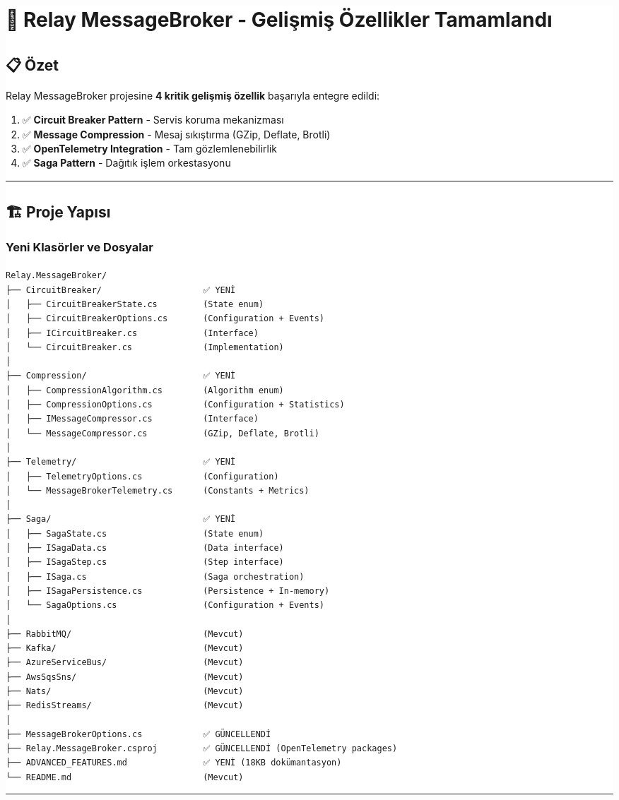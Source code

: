 # 🎉 Relay MessageBroker - Gelişmiş Özellikler Tamamlandı

## 📋 Özet

Relay MessageBroker projesine **4 kritik gelişmiş özellik** başarıyla entegre edildi:

1. ✅ **Circuit Breaker Pattern** - Servis koruma mekanizması
2. ✅ **Message Compression** - Mesaj sıkıştırma (GZip, Deflate, Brotli)
3. ✅ **OpenTelemetry Integration** - Tam gözlemlenebilirlik
4. ✅ **Saga Pattern** - Dağıtık işlem orkestasyonu

---

## 🏗️ Proje Yapısı

### Yeni Klasörler ve Dosyalar

```
Relay.MessageBroker/
├── CircuitBreaker/                    ✅ YENİ
│   ├── CircuitBreakerState.cs         (State enum)
│   ├── CircuitBreakerOptions.cs       (Configuration + Events)
│   ├── ICircuitBreaker.cs             (Interface)
│   └── CircuitBreaker.cs              (Implementation)
│
├── Compression/                       ✅ YENİ
│   ├── CompressionAlgorithm.cs        (Algorithm enum)
│   ├── CompressionOptions.cs          (Configuration + Statistics)
│   ├── IMessageCompressor.cs          (Interface)
│   └── MessageCompressor.cs           (GZip, Deflate, Brotli)
│
├── Telemetry/                         ✅ YENİ
│   ├── TelemetryOptions.cs            (Configuration)
│   └── MessageBrokerTelemetry.cs      (Constants + Metrics)
│
├── Saga/                              ✅ YENİ
│   ├── SagaState.cs                   (State enum)
│   ├── ISagaData.cs                   (Data interface)
│   ├── ISagaStep.cs                   (Step interface)
│   ├── ISaga.cs                       (Saga orchestration)
│   ├── ISagaPersistence.cs            (Persistence + In-memory)
│   └── SagaOptions.cs                 (Configuration + Events)
│
├── RabbitMQ/                          (Mevcut)
├── Kafka/                             (Mevcut)
├── AzureServiceBus/                   (Mevcut)
├── AwsSqsSns/                         (Mevcut)
├── Nats/                              (Mevcut)
├── RedisStreams/                      (Mevcut)
│
├── MessageBrokerOptions.cs            ✅ GÜNCELLENDİ
├── Relay.MessageBroker.csproj         ✅ GÜNCELLENDİ (OpenTelemetry packages)
├── ADVANCED_FEATURES.md               ✅ YENİ (18KB dokümantasyon)
└── README.md                          (Mevcut)
```

---